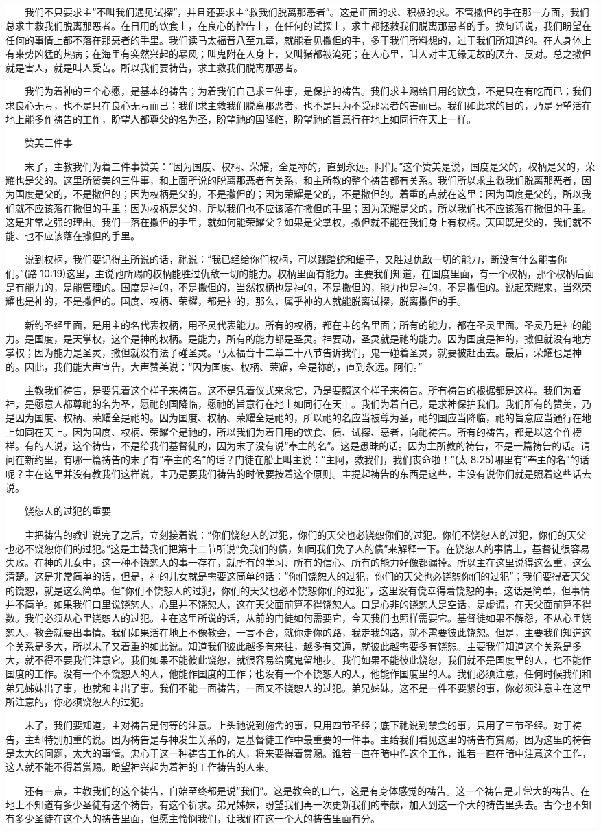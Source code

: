 　　我们不只要求主“不叫我们遇见试探”，并且还要求主“救我们脱离那恶者”。这是正面的求、积极的求。不管撒但的手在那一方面，我们总求主救我们脱离那恶者。在日用的饮食上，在良心的控告上，在任何的试探上，求主都拯救我们脱离那恶者的手。换句话说，我们盼望在任何的事情上都不落在那恶者的手里。我们读马太福音八至九章，就能看见撒但的手，多于我们所料想的，过于我们所知道的。在人身体上有来势凶猛的热病；在海里有突然兴起的暴风；叫鬼附在人身上，又叫猪都被淹死；在人心里，叫人对主无缘无故的厌弃、反对。总之撒但就是害人，就是叫人受苦。所以我们要祷告，求主救我们脱离那恶者。

　　我们为着神的三个心愿，是基本的祷告；为着我们自己求三件事，是保护的祷告。我们求主赐给日用的饮食，不是只在有吃而已；我们求良心无亏，也不是只在良心无亏而已；我们求主救我们脱离那恶者，也不是只为不受那恶者的害而已。我们如此求的目的，乃是盼望活在地上能多作祷告的工作，盼望人都尊父的名为圣，盼望祂的国降临，盼望祂的旨意行在地上如同行在天上一样。

　　赞美三件事

　　末了，主教我们为着三件事赞美：“因为国度、权柄、荣耀，全是祢的，直到永远。阿们。”这个赞美是说，国度是父的，权柄是父的，荣耀也是父的。这里所赞美的三件事，和上面所说的脱离那恶者有关系，和主所教的整个祷告都有关系。我们所以求主救我们脱离那恶者，因为国度是父的，不是撒但的；因为权柄是父的，不是撒但的；因为荣耀是父的，不是撒但的。着重的点就在这里：因为国度是父的，所以我们就不应该落在撒但的手里；因为权柄是父的，所以我们也不应该落在撒但的手里；因为荣耀是父的，所以我们也不应该落在撒但的手里。这是非常之强的理由。我们一落在撒但的手里，就如何能荣耀父？如果是父掌权，撒但就不能在我们身上有权柄。天国既是父的，我们就不能、也不应该落在撒但的手里。

　　说到权柄，我们要记得主所说的话，祂说：“我已经给你们权柄，可以践踏蛇和蝎子，又胜过仇敌一切的能力，断没有什么能害你们。”(路 10:19)这里，主说祂所赐的权柄能胜过仇敌一切的能力。权柄里面有能力。主要我们知道，在国度里面，有一个权柄，那个权柄后面是有能力的，是能管理的。国度是神的，不是撒但的，当然权柄也是神的，不是撒但的，能力也是神的，不是撒但的。说起荣耀来，当然荣耀也是神的，不是撒但的。国度、权柄、荣耀，都是神的，那么，属乎神的人就能脱离试探，脱离撒但的手。

　　新约圣经里面，是用主的名代表权柄，用圣灵代表能力。所有的权柄，都在主的名里面；所有的能力，都在圣灵里面。圣灵乃是神的能力。是国度，是天掌权，这个是神的权柄。是能力，所有的能力都是圣灵。神要动，圣灵就是祂的能力。因为国度是神的，撒但就没有地方掌权；因为能力是圣灵，撒但就没有法子碰圣灵。马太福音十二章二十八节告诉我们，鬼一碰着圣灵，就要被赶出去。最后，荣耀也是神的。因此，我们能大声宣告，大声赞美说：“因为国度、权柄、荣耀，全是祢的，直到永远。阿们。”

　　主教我们祷告，是要凭着这个样子来祷告。这不是凭着仪式来念它，乃是要照这个样子来祷告。所有祷告的根据都是这样。我们为着神，是愿意人都尊祂的名为圣，愿祂的国降临，愿祂的旨意行在地上如同行在天上。我们为着自己，是求神保护我们。我们所有的赞美，乃是因为国度、权柄、荣耀全是祂的。因为国度、权柄、荣耀全是祂的，所以祂的名应当被尊为圣，祂的国应当降临，祂的旨意应当通行在地上如同在天上。因为国度、权柄、荣耀全是祂的，所以我们为着日用的饮食、债、试探、恶者，向祂祷告。所有的祷告，都是以这个作榜样。有的人说，这个祷告，不是给我们基督徒的，因为末了没有说“奉主的名”。这是愚昧的话。因为主所教的祷告，不是一篇祷告的话。请问在新约里，有哪一篇祷告的末了有“奉主的名”的话？门徒在船上叫主说：“主阿，救我们，我们丧命啦！”(太 8:25)哪里有“奉主的名”的话呢？主在这里并没有教我们这样说，主乃是要我们祷告的时候要按着这个原则。主提起祷告的东西是这些，主没有说你们就是照着这些话去说。

　　饶恕人的过犯的重要

　　主把祷告的教训说完了之后，立刻接着说：“你们饶恕人的过犯，你们的天父也必饶恕你们的过犯。你们不饶恕人的过犯，你们的天父也必不饶恕你们的过犯。”这是主替我们把第十二节所说“免我们的债，如同我们免了人的债”来解释一下。在饶恕人的事情上，基督徒很容易失败。在神的儿女中，这一种不饶恕人的事一存在，就所有的学习、所有的信心、所有的能力好像都漏掉。所以主在这里说得这么重，这么清楚。这是非常简单的话，但是，神的儿女就是需要这简单的话：“你们饶恕人的过犯，你们的天父也必饶恕你们的过犯”；我们要得着天父的饶恕，就是这么简单。但“你们不饶恕人的过犯，你们的天父也必不饶恕你们的过犯”，这里没有侥幸得着饶恕的事。这话是简单，但事情并不简单。如果我们口里说饶恕人，心里并不饶恕人，这在天父面前算不得饶恕人。口是心非的饶恕人是空话，是虚谎，在天父面前算不得数。我们必须从心里饶恕人的过犯。主在这里所说的话，从前的门徒如何需要它，今天我们也照样需要它。基督徒如果不解怨，不从心里饶恕人，教会就要出事情。我们如果活在地上不像教会，一言不合，就你走你的路，我走我的路，就不需要彼此饶恕。但是，主要我们知道这个关系是多大，所以末了又着重的如此说。知道我们彼此越多有来往，越多有交通，就彼此越需要多有饶恕。主要我们知道这个关系是多大，就不得不要我们注意它。我们如果不能彼此饶恕，就很容易给魔鬼留地步。我们如果不能彼此饶恕，我们就不是国度里的人，也不能作国度的工作。没有一个不饶恕人的人，他能作国度的工作；也没有一个不饶恕人的人，他能作国度里的人。我们必须注意，任何时候我们和弟兄姊妹出了事，也就和主出了事。我们不能一面祷告，一面又不饶恕人的过犯。弟兄姊妹，这不是一件不要紧的事，你必须注意主在这里所注意的，你必须饶恕人的过犯。

　　末了，我们要知道，主对祷告是何等的注意。上头祂说到施舍的事，只用四节圣经；底下祂说到禁食的事，只用了三节圣经。对于祷告，主却特别加重的说。因为祷告是与神发生关系的，是基督徒工作中最重要的一件事。主给我们看见这里的祷告有赏赐，因为这里的祷告是太大的问题，太大的事情。忠心于这一种祷告工作的人，将来要得着赏赐。谁若一直在暗中作这个工作，谁若一直在暗中注意这个工作，这人就不能不得着赏赐。盼望神兴起为着神的工作祷告的人来。

　　还有一点，主教我们的这个祷告，自始至终都是说“我们”。这是教会的口气，这是有身体感觉的祷告。这一个祷告是非常大的祷告。在地上不知道有多少圣徒有这个祷告，有这个祈求。弟兄姊妹，盼望我们再一次更新我们的奉献，加入到这一个大的祷告里头去。古今也不知有多少圣徒在这个大的祷告里面，但愿主怜悯我们，让我们在这一个大的祷告里面有分。
